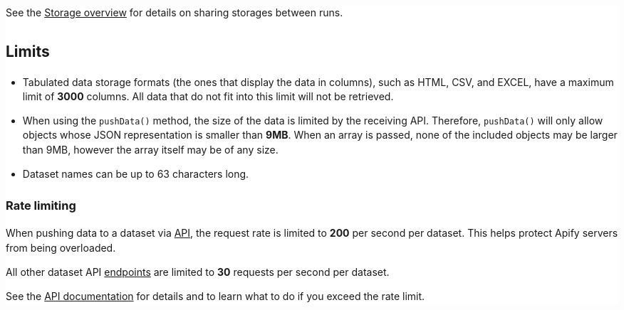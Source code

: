 See the [Storage overview](https://docs.apify.com/storage#sharing-storages-between-runs) for details on sharing storages between runs.

## [](#limits) Limits

* Tabulated data storage formats (the ones that display the data in columns), such as HTML, CSV, and EXCEL, have a maximum limit of **3000** columns. All data that do not fit into this limit will not be retrieved.

* When using the `pushData()` method, the size of the data is limited by the receiving API. Therefore, `pushData()` will only allow objects whose JSON representation is smaller than **9MB**. When an array is passed, none of the included objects may be larger than 9MB, however the array itself may be of any size.

* Dataset names can be up to 63 characters long.

### [](#rate-limiting) Rate limiting

When pushing data to a dataset via [API](https://docs.apify.com/api/v2#/reference/datasets/item-collection/put-items), the request rate is limited to **200** per second per dataset. This helps protect Apify servers from being overloaded.

All other dataset API [endpoints](https://docs.apify.com/api/v2#/reference/datasets) are limited to **30** requests per second per dataset.

See the [API documentation](https://docs.apify.com/api/v2#/introduction/rate-limiting) for details and to learn what to do if you exceed the rate limit.

